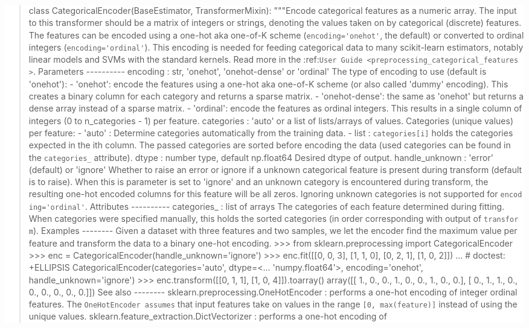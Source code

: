 > class CategoricalEncoder(BaseEstimator, TransformerMixin):
>     """Encode categorical features as a numeric array.
>     The input to this transformer should be a matrix of integers or strings,
>     denoting the values taken on by categorical (discrete) features.
>     The features can be encoded using a one-hot aka one-of-K scheme
>     (``encoding='onehot'``, the default) or converted to ordinal integers
>     (``encoding='ordinal'``).
>     This encoding is needed for feeding categorical data to many scikit-learn
>     estimators, notably linear models and SVMs with the standard kernels.
>     Read more in the :ref:`User Guide <preprocessing_categorical_features>`.
>     Parameters
>     ----------
>     encoding : str, 'onehot', 'onehot-dense' or 'ordinal'
>         The type of encoding to use (default is 'onehot'):
>         - 'onehot': encode the features using a one-hot aka one-of-K scheme
>           (or also called 'dummy' encoding). This creates a binary column for
>           each category and returns a sparse matrix.
>         - 'onehot-dense': the same as 'onehot' but returns a dense array
>           instead of a sparse matrix.
>         - 'ordinal': encode the features as ordinal integers. This results in
>           a single column of integers (0 to n_categories - 1) per feature.
>     categories : 'auto' or a list of lists/arrays of values.
>         Categories (unique values) per feature:
>         - 'auto' : Determine categories automatically from the training data.
>         - list : ``categories[i]`` holds the categories expected in the ith
>           column. The passed categories are sorted before encoding the data
>           (used categories can be found in the ``categories_`` attribute).
>     dtype : number type, default np.float64
>         Desired dtype of output.
>     handle_unknown : 'error' (default) or 'ignore'
>         Whether to raise an error or ignore if a unknown categorical feature is
>         present during transform (default is to raise). When this is parameter
>         is set to 'ignore' and an unknown category is encountered during
>         transform, the resulting one-hot encoded columns for this feature
>         will be all zeros.
>         Ignoring unknown categories is not supported for
>         ``encoding='ordinal'``.
>     Attributes
>     ----------
>     categories_ : list of arrays
>         The categories of each feature determined during fitting. When
>         categories were specified manually, this holds the sorted categories
>         (in order corresponding with output of `transform`).
>     Examples
>     --------
>     Given a dataset with three features and two samples, we let the encoder
>     find the maximum value per feature and transform the data to a binary
>     one-hot encoding.
>     >>> from sklearn.preprocessing import CategoricalEncoder
>     >>> enc = CategoricalEncoder(handle_unknown='ignore')
>     >>> enc.fit([[0, 0, 3], [1, 1, 0], [0, 2, 1], [1, 0, 2]])
>     ... # doctest: +ELLIPSIS
>     CategoricalEncoder(categories='auto', dtype=<... 'numpy.float64'>,
>               encoding='onehot', handle_unknown='ignore')
>     >>> enc.transform([[0, 1, 1], [1, 0, 4]]).toarray()
>     array([[ 1.,  0.,  0.,  1.,  0.,  0.,  1.,  0.,  0.],
>            [ 0.,  1.,  1.,  0.,  0.,  0.,  0.,  0.,  0.]])
>     See also
>     --------
>     sklearn.preprocessing.OneHotEncoder : performs a one-hot encoding of
>       integer ordinal features. The ``OneHotEncoder assumes`` that input
>       features take on values in the range ``[0, max(feature)]`` instead of
>       using the unique values.
>     sklearn.feature_extraction.DictVectorizer : performs a one-hot encoding of
